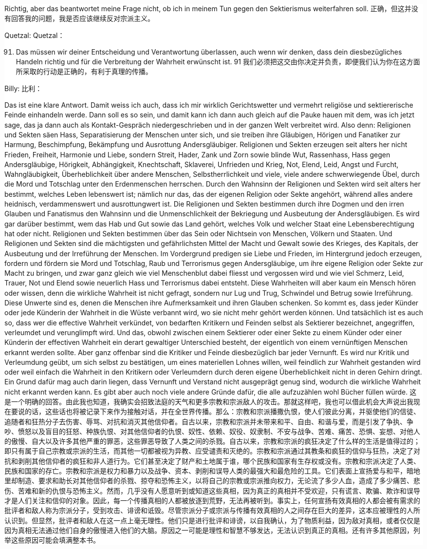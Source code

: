 Richtig, aber das beantwortet meine Frage nicht, ob ich in meinem Tun gegen den Sektierismus weiterfahren soll.
正确，但这并没有回答我的问题，我是否应该继续反对宗派主义。

Quetzal:
Quetzal：

91. Das müssen wir deiner Entscheidung und Verantwortung überlassen, auch wenn wir denken, dass dein diesbezügliches Handeln richtig und für die Verbreitung der Wahrheit erwünscht ist.
91 我们必须把这交由你决定并负责，即便我们认为你在这方面所采取的行动是正确的，有利于真理的传播。

Billy:
比利：

Das ist eine klare Antwort. Damit weiss ich auch, dass ich mir wirklich Gerichtswetter und vermehrt religiöse und sektiererische Feinde einhandeln werde. Dann soll es so sein, und damit kann ich dann auch gleich auf die Pauke hauen mit dem, was ich jetzt sage, das ja dann auch als Kontakt-Gespräch niedergeschrieben und in der ganzen Welt verbreitet wird. Also denn: Religionen und Sekten säen Hass, Separatisierung der Menschen unter sich, und sie treiben ihre Gläubigen, Hörigen und Fanatiker zur Harmung, Beschimpfung, Bekämpfung und Ausrottung Andersgläubiger. Religionen und Sekten erzeugen seit alters her nicht Frieden, Freiheit, Harmonie und Liebe, sondern Streit, Hader, Zank und Zorn sowie blinde Wut, Rassenhass, Hass gegen Andersgläubige, Hörigkeit, Abhängigkeit, Knechtschaft, Sklaverei, Unfrieden und Krieg, Not, Elend, Leid, Angst und Furcht, Wahngläubigkeit, Überheblichkeit über andere Menschen, Selbstherrlichkeit und viele, viele andere schwerwiegende Übel, durch die Mord und Totschlag unter den Erdenmenschen herrschen. Durch den Wahnsinn der Religionen und Sekten wird seit alters her bestimmt, welches Leben lebenswert ist; nämlich nur das, das der eigenen Religion oder Sekte angehört, während alles andere heidnisch, verdammenswert und ausrottungwert ist. Die Religionen und Sekten bestimmen durch ihre Dogmen und den irren Glauben und Fanatismus den Wahnsinn und die Unmenschlichkeit der Bekriegung und Ausbeutung der Andersgläubigen. Es wird gar darüber bestimmt, wem das Hab und Gut sowie das Land gehört, welches Volk und welcher Staat eine Lebensberechtigung hat oder nicht. Religionen und Sekten bestimmen über das Sein oder Nichtsein von Menschen, Völkern und Staaten. Und Religionen und Sekten sind die mächtigsten und gefährlichsten Mittel der Macht und Gewalt sowie des Krieges, des Kapitals, der Ausbeutung und der Irreführung der Menschen. Im Vordergrund predigen sie Liebe und Frieden, im Hintergrund jedoch erzeugen, fordern und fördern sie Mord und Totschlag, Raub und Terrorismus gegen Andersgläubige, um ihre eigene Religion oder Sekte zur Macht zu bringen, und zwar ganz gleich wie viel Menschenblut dabei fliesst und vergossen wird und wie viel Schmerz, Leid, Trauer, Not und Elend sowie neuerlich Hass und Terrorismus dabei entsteht. Diese Wahrheiten will aber kaum ein Mensch hören oder wissen, denn die wirkliche Wahrheit ist nicht gefragt, sondern nur Lug und Trug, Schwindel und Betrug sowie Irreführung. Diese Unwerte sind es, denen die Menschen ihre Aufmerksamkeit und ihren Glauben schenken. So kommt es, dass jeder Künder oder jede Künderin der Wahrheit in die Wüste verbannt wird, wo sie nicht mehr gehört werden können. Und tatsächlich ist es auch so, dass wer die effective Wahrheit verkündet, von bedarften Kritikern und Feinden selbst als Sektierer bezeichnet, angegriffen, verleumdet und verunglimpft wird. Und das, obwohl zwischen einem Sektierer oder einer Sekte zu einem Künder oder einer Künderin der effectiven Wahrheit ein derart gewaltiger Unterschied besteht, der eigentlich von einem vernünftigen Menschen erkannt werden sollte. Aber ganz offenbar sind die Kritiker und Feinde diesbezüglich bar jeder Vernunft. Es wird nur Kritik und Verleumdung geübt, um sich selbst zu bestätigen, um eines materiellen Lohnes willen, weil feindlich zur Wahrheit gestanden wird oder weil einfach die Wahrheit in den Kritikern oder Verleumdern durch deren eigene Überheblichkeit nicht in deren Gehirn dringt. Ein Grund dafür mag auch darin liegen, dass Vernunft und Verstand nicht ausgeprägt genug sind, wodurch die wirkliche Wahrheit nicht erkannt werden kann. Es gibt aber auch noch viele andere Gründe dafür, die alle aufzuzählen wohl Bücher füllen würde.
这是一个明确的回答。由此我也知道，我确实会招致法庭的天气和更多宗教和宗派敌人的攻击。那就这样吧，我也可以借此机会大声说出我现在要说的话，这些话也将被记录下来作为接触对话，并在全世界传播。那么：宗教和宗派播撒仇恨，使人们彼此分离，并驱使他们的信徒、追随者和狂热分子去伤害、辱骂、对抗和消灭其他信仰者。自古以来，宗教和宗派并未带来和平、自由、和谐与爱，而是引发了争执、争吵、愤怒以及盲目的狂怒、种族仇恨、对其他信仰者的仇恨、奴性、依赖、奴役、奴隶制、不安与战争、苦难、痛苦、恐惧、妄想、对他人的傲慢、自大以及许多其他严重的罪恶，这些罪恶导致了人类之间的杀戮。自古以来，宗教和宗派的疯狂决定了什么样的生活是值得过的；即只有属于自己宗教或宗派的生活，而其他一切都被视为异教、应受谴责和灭绝的。宗教和宗派通过其教条和疯狂的信仰与狂热，决定了对抗和剥削其他信仰者的疯狂和非人道行为。它们甚至决定了财产和土地属于谁，哪个民族和国家有生存权或没有。宗教和宗派决定了人类、民族和国家的存亡。宗教和宗派是权力和暴力以及战争、资本、剥削和误导人类的最强大和最危险的工具。它们表面上宣扬爱与和平，暗地里却制造、要求和助长对其他信仰者的杀戮、掠夺和恐怖主义，以将自己的宗教或宗派推向权力，无论流了多少人血，造成了多少痛苦、悲伤、苦难和新的仇恨与恐怖主义。然而，几乎没有人愿意听到或知道这些真相，因为真正的真相并不受欢迎，只有谎言、欺骗、欺诈和误导才是人们关注和信仰的对象。因此，每一个传播真相的人都被放逐到荒野，无法再被听到。事实上，任何宣扬有效真相的人都会被有需求的批评者和敌人称为宗派分子，受到攻击、诽谤和诋毁。尽管宗派分子或宗派与传播有效真相的人之间存在巨大的差异，这本应被理性的人所认识到。但显然，批评者和敌人在这一点上毫无理性。他们只是进行批评和诽谤，以自我确认，为了物质利益，因为敌对真相，或者仅仅是因为真相无法通过他们自身的傲慢进入他们的大脑。原因之一可能是理性和智慧不够发达，无法认识到真正的真相。还有许多其他原因，列举这些原因可能会填满整本书。
